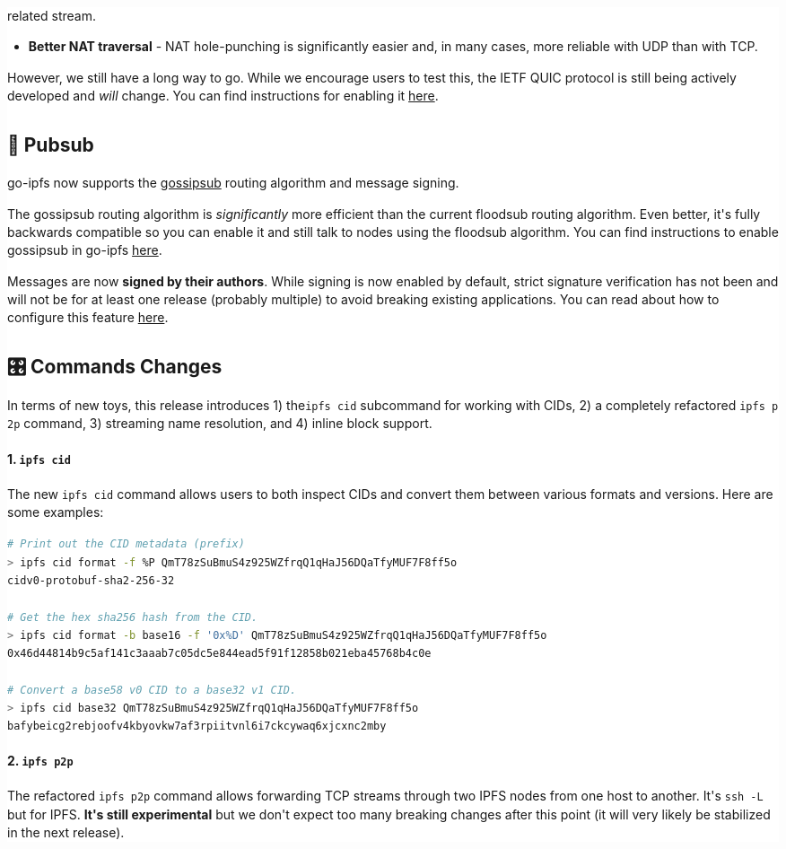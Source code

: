   related stream.
- **Better NAT traversal** - NAT hole-punching is significantly easier and, in
  many cases, more reliable with UDP than with TCP.

However, we still have a long way to go. While we encourage users to test this,
the IETF QUIC protocol is still being actively developed and _will_ change. You can find instructions for enabling it [here](https://github.com/ipfs/go-ipfs/blob/master/docs/experimental-features.md#QUIC).

## 📨 Pubsub

go-ipfs now supports the [gossipsub](https://github.com/libp2p/specs/tree/master/pubsub/gossipsub) routing algorithm and message signing.

The gossipsub routing algorithm is _significantly_ more efficient than the
current floodsub routing algorithm. Even better, it's fully backwards compatible
so you can enable it and still talk to nodes using the floodsub algorithm. You
can find instructions to enable gossipsub in go-ipfs
[here](https://github.com/ipfs/go-ipfs/blob/master/docs/experimental-features.md#gossipsub).

Messages are now **signed by their authors**. While signing is now
enabled by default, strict signature verification has not been and will not be
for at least one release (probably multiple) to avoid breaking existing
applications. You can read about how to configure this feature
[here](https://github.com/ipfs/go-ipfs/blob/master/docs/experimental-features.md#message-signing).

## 🎛 Commands Changes

In terms of new toys, this release introduces 1) the`ipfs cid` subcommand for
working with CIDs, 2) a completely refactored `ipfs p2p` command, 3) streaming name
resolution, and 4) inline block support.

#### 1. `ipfs cid`

The new `ipfs cid` command allows users to both inspect CIDs and convert them
between various formats and versions. Here are some examples:

```sh
# Print out the CID metadata (prefix)
> ipfs cid format -f %P QmT78zSuBmuS4z925WZfrqQ1qHaJ56DQaTfyMUF7F8ff5o
cidv0-protobuf-sha2-256-32

# Get the hex sha256 hash from the CID.
> ipfs cid format -b base16 -f '0x%D' QmT78zSuBmuS4z925WZfrqQ1qHaJ56DQaTfyMUF7F8ff5o
0x46d44814b9c5af141c3aaab7c05dc5e844ead5f91f12858b021eba45768b4c0e

# Convert a base58 v0 CID to a base32 v1 CID.
> ipfs cid base32 QmT78zSuBmuS4z925WZfrqQ1qHaJ56DQaTfyMUF7F8ff5o
bafybeicg2rebjoofv4kbyovkw7af3rpiitvnl6i7ckcywaq6xjcxnc2mby
```

#### 2. `ipfs p2p`

The refactored `ipfs p2p` command allows forwarding TCP streams through two IPFS
nodes from one host to another. It's `ssh -L` but for IPFS.
**It's still experimental** but we don't expect too many breaking changes after this
point (it will very likely be stabilized in the next release).
